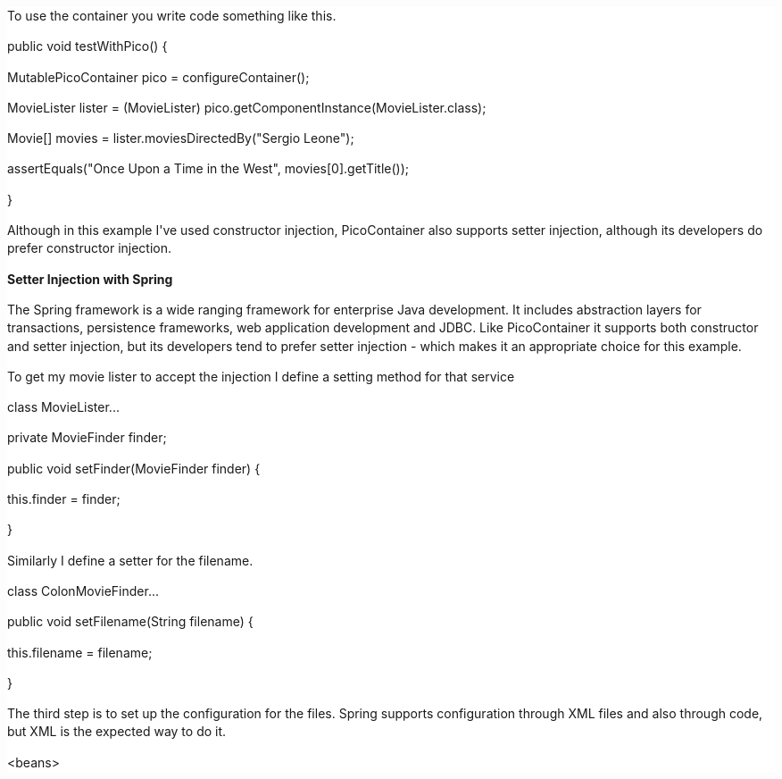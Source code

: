 

To use the container you write code something like this.



public void testWithPico() {

MutablePicoContainer pico = configureContainer();

MovieLister lister = (MovieLister) pico.getComponentInstance(MovieLister.class);

Movie[] movies = lister.moviesDirectedBy("Sergio Leone");

assertEquals("Once Upon a Time in the West", movies[0].getTitle());

}

Although in this example I've used constructor injection, PicoContainer also supports setter injection, although its developers do prefer constructor injection.



<strong>
Setter Injection with Spring
</strong>




The Spring framework is a wide ranging framework for enterprise Java development. It includes abstraction layers for transactions, persistence frameworks, web application development and JDBC. Like PicoContainer it supports both constructor and setter injection, but its developers tend to prefer setter injection - which makes it an appropriate choice for this example.



To get my movie lister to accept the injection I define a setting method for that service



class MovieLister...

private MovieFinder finder;

public void setFinder(MovieFinder finder) {

this.finder = finder;

}

Similarly I define a setter for the filename.



class ColonMovieFinder...

public void setFilename(String filename) {

this.filename = filename;

}

The third step is to set up the configuration for the files. Spring supports configuration through XML files and also through code, but XML is the expected way to do it.



&lt;beans&gt;
